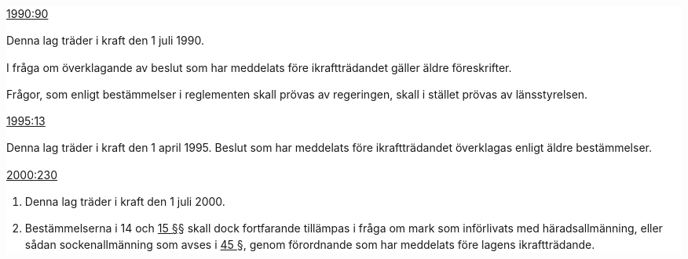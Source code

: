 [1990:90](https://selex.se/eli/sfs/1990/90)

Denna lag träder i kraft den 1 juli 1990.

I fråga om överklagande av beslut som har meddelats före ikraftträdandet gäller äldre föreskrifter.

Frågor, som enligt bestämmelser i reglementen skall prövas av regeringen, skall i stället prövas av länsstyrelsen.

[1995:13](https://selex.se/eli/sfs/1995/13)

Denna lag träder i kraft den 1 april 1995. Beslut som har meddelats före ikraftträdandet överklagas enligt äldre bestämmelser.

[2000:230](https://selex.se/eli/sfs/2000/230)

1. Denna lag träder i kraft den 1 juli 2000.

2. Bestämmelserna i 14 och [15 §](#15)§ skall dock fortfarande tillämpas i fråga om mark som införlivats med häradsallmänning, eller sådan sockenallmänning som avses i [45 §](#45), genom förordnande som har meddelats före lagens ikraftträdande.